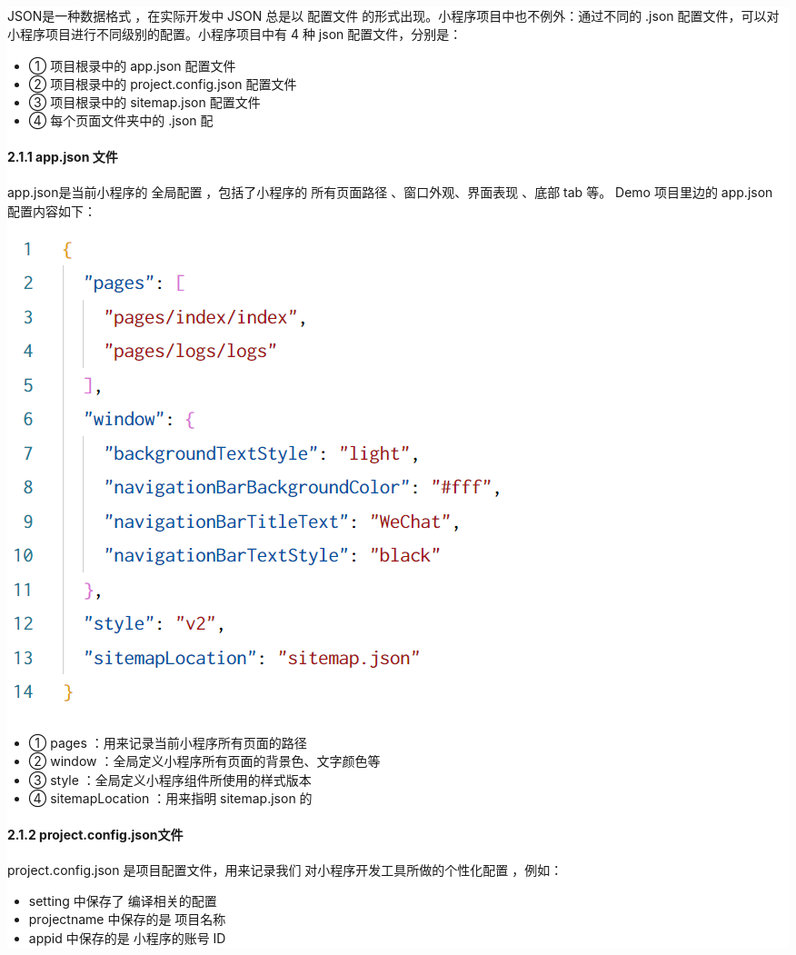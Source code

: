JSON是一种数据格式 ，在实际开发中 JSON 总是以 配置文件 的形式出现。小程序项目中也不例外：通过不同的 .json 配置文件，可以对小程序项目进行不同级别的配置。小程序项目中有 4 种 json 配置文件，分别是：

- ① 项目根录中的 app.json 配置文件
- ② 项目根录中的 project.config.json 配置文件
- ③ 项目根录中的 sitemap.json 配置文件
- ④ 每个页面文件夹中的 .json 配

#### 2.1.1 app.json 文件

app.json是当前小程序的 全局配置 ，包括了小程序的 所有页面路径 、窗口外观、界面表现 、底部 tab 等。 Demo 项目里边的 app.json 配置内容如下：

![image-20250717083837174](../../../public/image-app-json.png)

- ① pages ：用来记录当前小程序所有页面的路径
- ② window ：全局定义小程序所有页面的背景色、文字颜色等
- ③ style ：全局定义小程序组件所使用的样式版本
- ④ sitemapLocation ：用来指明 sitemap.json 的

#### 2.1.2 project.config.json文件

project.config.json 是项目配置文件，用来记录我们 对小程序开发工具所做的个性化配置 ，例如：

- setting 中保存了 编译相关的配置
- projectname 中保存的是 项目名称
- appid 中保存的是 小程序的账号 ID
